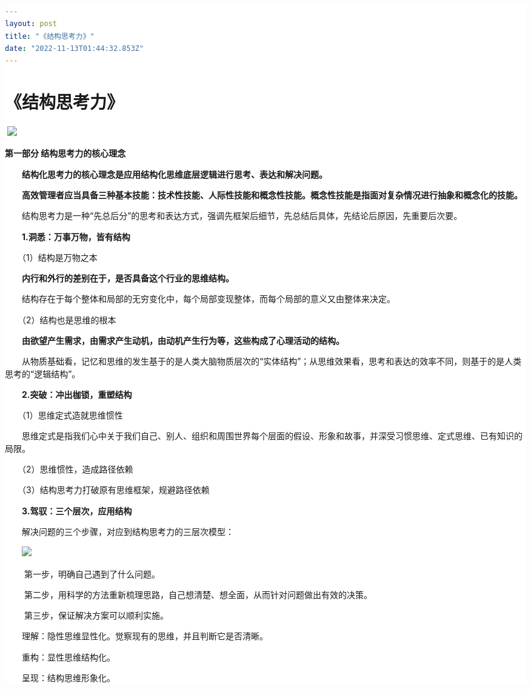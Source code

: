 ```yaml
---
layout: post
title: "《结构思考力》"
date: "2022-11-13T01:44:32.853Z"
---
```

《结构思考力》
=======

 ![](https://img2022.cnblogs.com/blog/984232/202211/984232-20221113093157209-2082453236.png)

**第一部分 结构思考力的核心理念**

　　**结构化思考力的核心理念是应用结构化思维底层逻辑进行思考、表达和解决问题。**

　　**高效管理者应当具备三种基本技能：技术性技能、人际性技能和概念性技能。概念性技能是指面对复杂情况进行抽象和概念化的技能。**

　　结构思考力是一种“先总后分”的思考和表达方式，强调先框架后细节，先总结后具体，先结论后原因，先重要后次要。

　　**1.洞悉：万事万物，皆有结构**

　　（1）结构是万物之本

　　**内行和外行的差别在于，是否具备这个行业的思维结构。**

　　结构存在于每个整体和局部的无穷变化中，每个局部变现整体，而每个局部的意义又由整体来决定。

　　（2）结构也是思维的根本

　　**由欲望产生需求，由需求产生动机，由动机产生行为等，这些构成了心理活动的结构。**

　　从物质基础看，记忆和思维的发生基于的是人类大脑物质层次的“实体结构”；从思维效果看，思考和表达的效率不同，则基于的是人类思考的“逻辑结构”。

　　**2.突破：冲出枷锁，重塑结构**

　　（1）思维定式造就思维惯性

　　思维定式是指我们心中关于我们自己、别人、组织和周围世界每个层面的假设、形象和故事，并深受习惯思维、定式思维、已有知识的局限。

　　（2）思维惯性，造成路径依赖

　　（3）结构思考力打破原有思维框架，规避路径依赖

　　**3.驾驭：三个层次，应用结构**

　　解决问题的三个步骤，对应到结构思考力的三层次模型：

　　![](https://img2022.cnblogs.com/blog/984232/202211/984232-20221107072526911-819887547.png)

 　　第一步，明确自己遇到了什么问题。

　　 第二步，用科学的方法重新梳理思路，自己想清楚、想全面，从而针对问题做出有效的决策。

　　 第三步，保证解决方案可以顺利实施。

　　理解：隐性思维显性化。觉察现有的思维，并且判断它是否清晰。

　　重构：显性思维结构化。

　　呈现：结构思维形象化。
